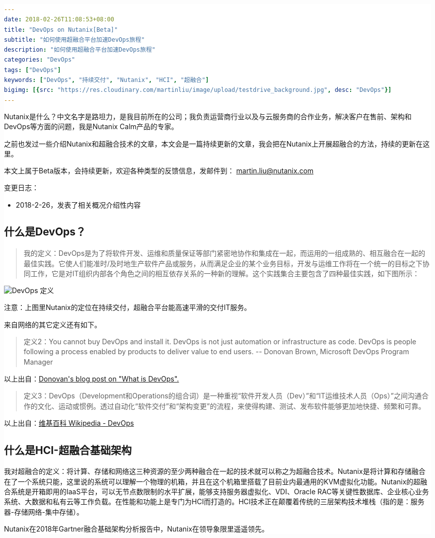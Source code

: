```yaml
---
date: 2018-02-26T11:08:53+08:00
title: "DevOps on Nutanix[Beta]"
subtitle: "如何使用超融合平台加速DevOps旅程"
description: "如何使用超融合平台加速DevOps旅程"
categories: "DevOps"
tags: ["DevOps"]
keywords: ["DevOps", "持续交付", "Nutanix", "HCI", "超融合"]
bigimg: [{src: "https://res.cloudinary.com/martinliu/image/upload/testdrive_background.jpg", desc: "DevOps"}]
---
```


Nutanix是什么？中文名字是路坦力，是我目前所在的公司；我负责运营商行业以及与云服务商的合作业务，解决客户在售前、架构和DevOps等方面的问题，我是Nutanix Calm产品的专家。

之前也发过一些介绍Nutanix和超融合技术的文章，本文会是一篇持续更新的文章，我会把在Nutanix上开展超融合的方法，持续的更新在这里。

本文上属于Beta版本，会持续更新，欢迎各种类型的反馈信息，发邮件到： martin.liu@nutanix.com

变更日志：

* 2018-2-26，发表了相关概况介绍性内容

## 什么是DevOps？


> 我的定义：DevOps是为了将软件开发、运维和质量保证等部门紧密地协作和集成在一起，而运用的一组成熟的、相互融合在一起的最佳实践。它使人们能准时/及时地生产软件产品或服务，从而满足企业的某个业务目标，开发与运维工作将在一个统一的目标之下协同工作，它是对IT组织内部各个角色之间的相互依存关系的一种新的理解。这个实践集合主要包含了四种最佳实践，如下图所示：

![DevOps 定义](http://res.cloudinary.com/martinliu/image/upload/q_auto:eco/devops-house.png)

注意：上图里Nutanix的定位在持续交付，超融合平台能高速平滑的交付IT服务。

来自网络的其它定义还有如下。

> 定义2：You cannot buy DevOps and install it. DevOps is not just automation or infrastructure as code. DevOps is people following a process enabled by products to deliver value to end users.   -- Donovan Brown, Microsoft DevOps Program Manager

以上出自：[Donovan's blog post on "What is DevOps".](http://www.donovanbrown.com/post/2015/09/01/what-is-devops)

> 定义3：DevOps（Development和Operations的组合词）是一种重视“软件开发人员（Dev）”和“IT运维技术人员（Ops）”之间沟通合作的文化、运动或惯例。透过自动化“软件交付”和“架构变更”的流程，来使得构建、测试、发布软件能够更加地快捷、频繁和可靠。

以上出自：[维基百科 Wikipedia - DevOps](http://zh.wikipedia.org/wiki/DevOps)


## 什么是HCI-超融合基础架构

我对超融合的定义：将计算、存储和网络这三种资源的至少两种融合在一起的技术就可以称之为超融合技术。Nutanix是将计算和存储融合在了一个系统只能，这里说的系统可以理解一个物理的机箱，并且在这个机箱里搭载了目前业内最通用的KVM虚拟化功能。Nutanix的超融合系统是开箱即用的IaaS平台，可以无节点数限制的水平扩展，能够支持服务器虚拟化、VDI、Oracle RAC等关键性数据库、企业核心业务系统、大数据和私有云等工作负载。在性能和功能上是专门为HCI而打造的。HCI技术正在颠覆着传统的三层架构技术堆栈（指的是：服务器-存储网络-集中存储）。

Nutanix在2018年Gartner融合基础架构分析报告中，Nutanix在领导象限里遥遥领先。
